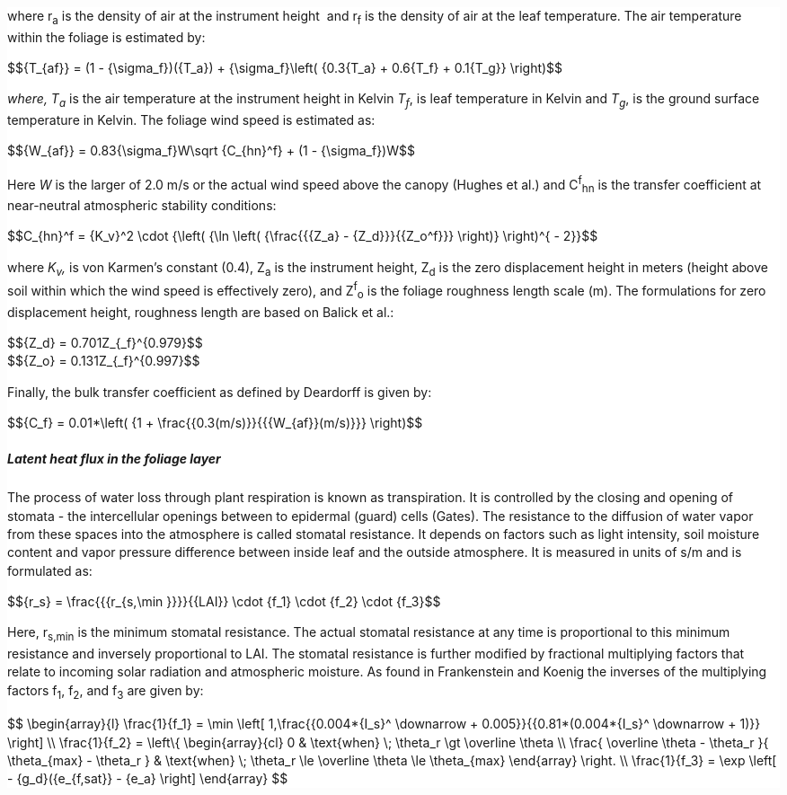 where r<sub>a</sub> is the density of air at the instrument height  and r<sub>f</sub> is the density of air at the leaf temperature. The air temperature within the foliage is estimated by:

<div>$${T_{af}} = (1 - {\sigma_f})({T_a}) + {\sigma_f}\left( {0.3{T_a} + 0.6{T_f} + 0.1{T_g}} \right)$$</div>

*where, T<sub>a</sub>* is the air temperature at the instrument height in Kelvin *T<sub>f</sub>*, is leaf temperature in Kelvin and *T<sub>g</sub>*, is the ground surface temperature in Kelvin. The foliage wind speed is estimated as:

<div>$${W_{af}} = 0.83{\sigma_f}W\sqrt {C_{hn}^f}  + (1 - {\sigma_f})W$$</div>

Here *W* is the larger of 2.0 m/s or the actual wind speed above the canopy (Hughes et al.) and C<sup>f</sup><sub>hn</sub> is the transfer coefficient at near-neutral atmospheric stability conditions:

<div>$$C_{hn}^f = {K_v}^2 \cdot {\left( {\ln \left( {\frac{{{Z_a} - {Z_d}}}{{Z_o^f}}} \right)} \right)^{ - 2}}$$</div>

where *K<sub>v</sub>,* is von Karmen’s constant (0.4), Z<sub>a</sub> is the instrument height, Z<sub>d</sub> is the zero displacement height in meters (height above soil within which the wind speed is effectively zero), and Z<sup>f</sup><sub>o</sub> is the foliage roughness length scale (m). The formulations for zero displacement height, roughness length are based on Balick et al.:

<div>$${Z_d} = 0.701Z_{_f}^{0.979}$$</div>

<div>$${Z_o} = 0.131Z_{_f}^{0.997}$$</div>

Finally, the bulk transfer coefficient as defined by Deardorff is given by:

<div>$${C_f} = 0.01*\left( {1 + \frac{{0.3(m/s)}}{{{W_{af}}(m/s)}}} \right)$$</div>

##### Latent heat flux in the foliage layer

The process of water loss through plant respiration is known as transpiration. It is controlled by the closing and opening of stomata - the intercellular openings between to epidermal (guard) cells (Gates). The resistance to the diffusion of water vapor from these spaces into the atmosphere is called stomatal resistance. It depends on factors such as light intensity, soil moisture content and vapor pressure difference between inside leaf and the outside atmosphere. It is measured in units of s/m and is formulated as:

<div>$${r_s} = \frac{{{r_{s,\min }}}}{{LAI}} \cdot {f_1} \cdot {f_2} \cdot {f_3}$$</div>

Here, r<sub>s,min</sub> is the minimum stomatal resistance. The actual stomatal resistance at any time is proportional to this minimum resistance and inversely proportional to LAI. The stomatal resistance is further modified by fractional multiplying factors that relate to incoming solar radiation and atmospheric moisture. As found in Frankenstein and Koenig the inverses of the multiplying factors f<sub>1</sub>, f<sub>2</sub>, and f<sub>3</sub> are given by:

<div>
 $$
  \begin{array}{l}
   \frac{1}{f_1} = \min \left[ 1,\frac{{0.004*{I_s}^ \downarrow  + 0.005}}{{0.81*(0.004*{I_s}^ \downarrow  + 1)}} \right] \\
   \frac{1}{f_2} = \left\{ 
     \begin{array}{cl}
       0                                                                 & \text{when} \; \theta_r \gt \overline \theta \\
       \frac{ \overline \theta   - \theta_r }{ \theta_{max} - \theta_r } & \text{when} \; \theta_r \le \overline \theta \le \theta_{max}
     \end{array} \right. \\
   \frac{1}{f_3} = \exp \left[ - {g_d}({e_{f,sat}} - {e_a} \right]
  \end{array}
 $$
</div>
